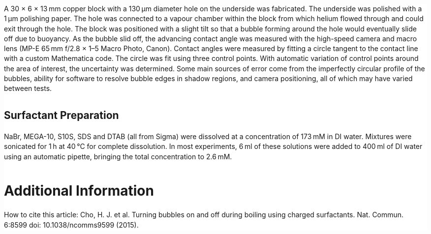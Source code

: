 A 30 × 6 × 13 mm copper block with a 130 μm diameter hole on the underside was fabricated. The underside was polished with a 1 μm polishing paper. The hole was connected to a vapour chamber within the block from which helium flowed through and could exit through the hole. The block was positioned with a slight tilt so that a bubble forming around the hole would eventually slide off due to buoyancy. As the bubble slid off, the advancing contact angle was measured with the high-speed camera and macro lens (MP-E 65 mm f/2.8 × 1–5 Macro Photo, Canon). Contact angles were measured by fitting a circle tangent to the contact line with a custom Mathematica code. The circle was fit using three control points. With automatic variation of control points around the area of interest, the uncertainty was determined. Some main sources of error come from the imperfectly circular profile of the bubbles, ability for software to resolve bubble edges in shadow regions, and camera positioning, all of which may have varied between tests.

## Surfactant Preparation

NaBr, MEGA-10, S10S, SDS and DTAB (all from Sigma) were dissolved at a concentration of 173 mM in DI water. Mixtures were sonicated for 1 h at 40 °C for complete dissolution. In most experiments, 6 ml of these solutions were added to 400 ml of DI water using an automatic pipette, bringing the total concentration to 2.6 mM.

# Additional Information

How to cite this article: Cho, H. J. et al. Turning bubbles on and off during boiling using charged surfactants. Nat. Commun. 6:8599 doi: 10.1038/ncomms9599 (2015).

